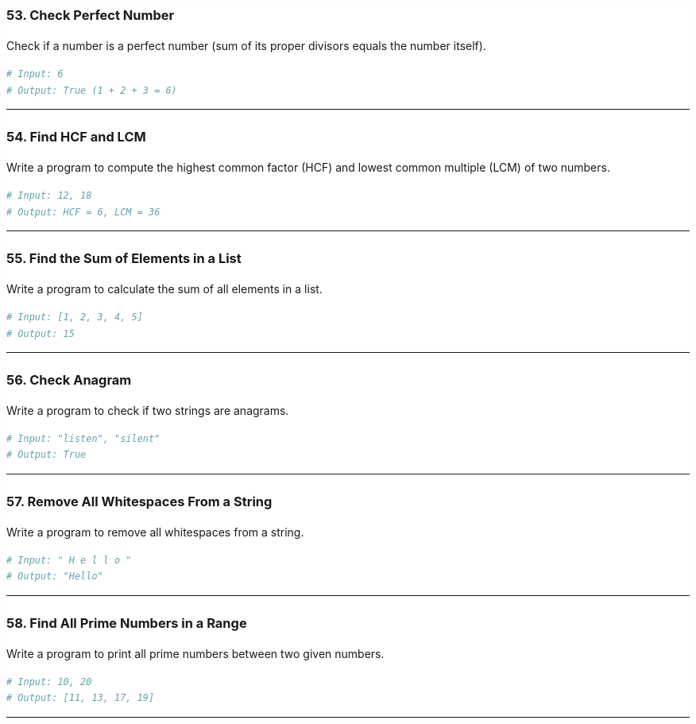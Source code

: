 ### **53. Check Perfect Number**
Check if a number is a perfect number (sum of its proper divisors equals the number itself).
```python
# Input: 6
# Output: True (1 + 2 + 3 = 6)
```

---

### **54. Find HCF and LCM**
Write a program to compute the highest common factor (HCF) and lowest common multiple (LCM) of two numbers.
```python
# Input: 12, 18
# Output: HCF = 6, LCM = 36
```

---

### **55. Find the Sum of Elements in a List**
Write a program to calculate the sum of all elements in a list.
```python
# Input: [1, 2, 3, 4, 5]
# Output: 15
```

---

### **56. Check Anagram**
Write a program to check if two strings are anagrams.
```python
# Input: "listen", "silent"
# Output: True
```

---

### **57. Remove All Whitespaces From a String**
Write a program to remove all whitespaces from a string.
```python
# Input: " H e l l o "
# Output: "Hello"
```

---

### **58. Find All Prime Numbers in a Range**
Write a program to print all prime numbers between two given numbers.
```python
# Input: 10, 20
# Output: [11, 13, 17, 19]
```

---